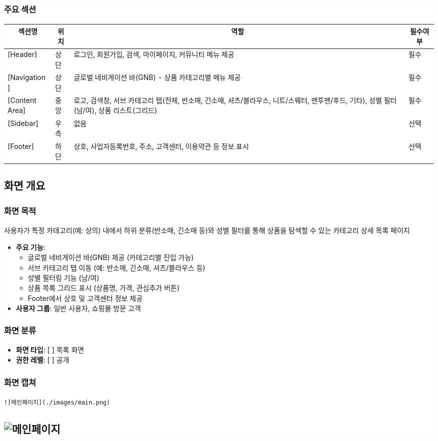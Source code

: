 ### 주요 섹션
| 섹션명 | 위치 | 역할 | 필수여부 |
|--------|------|------|----------|
| [Header] | 상단 | 로그인, 회원가입, 검색, 마이페이지, 커뮤니티 메뉴 제공 | 필수 |
| [Navigation] | 상단 | 글로벌 네비게이션 바(GNB) - 상품 카테고리별 메뉴 제공 | 필수 |
| [Content Area] | 중앙 | 로고, 검색창, 서브 카테고리 탭(전체, 반소매, 긴소매, 셔츠/블라우스, 니트/스웨터, 맨투맨/후드, 기타), 성별 필터(남/여), 상품 리스트(그리드) | 필수 |
| [Sidebar] | 우측 | 없음 | 선택 |
| [Footer] | 하단 | 상호, 사업자등록번호, 주소, 고객센터, 이용약관 등 정보 표시 | 선택 |


## 화면 개요

### 화면 목적
사용자가 특정 카테고리(예: 상의) 내에서 하위 분류(반소매, 긴소매 등)와 성별 필터를 통해 상품을 탐색할 수 있는 카테고리 상세 목록 페이지
- **주요 기능**:
  - 글로벌 네비게이션 바(GNB) 제공 (카테고리별 진입 가능)
  - 서브 카테고리 탭 이동 (예: 반소매, 긴소매, 셔츠/블라우스 등)
  - 성별 필터링 기능 (남/여)
  - 상품 목록 그리드 표시 (상품명, 가격, 관심추가 버튼)
  - Footer에서 상호 및 고객센터 정보 제공
- **사용자 그룹**: 일반 사용자, 쇼핑몰 방문 고객

### 화면 분류
- **화면 타입**: [ ] 목록 화면
- **권한 레벨**: [ ] 공개

### 화면 캡쳐
```
![메인페이지](./images/main.png)
```
![메인페이지](./images/main.png)
---



